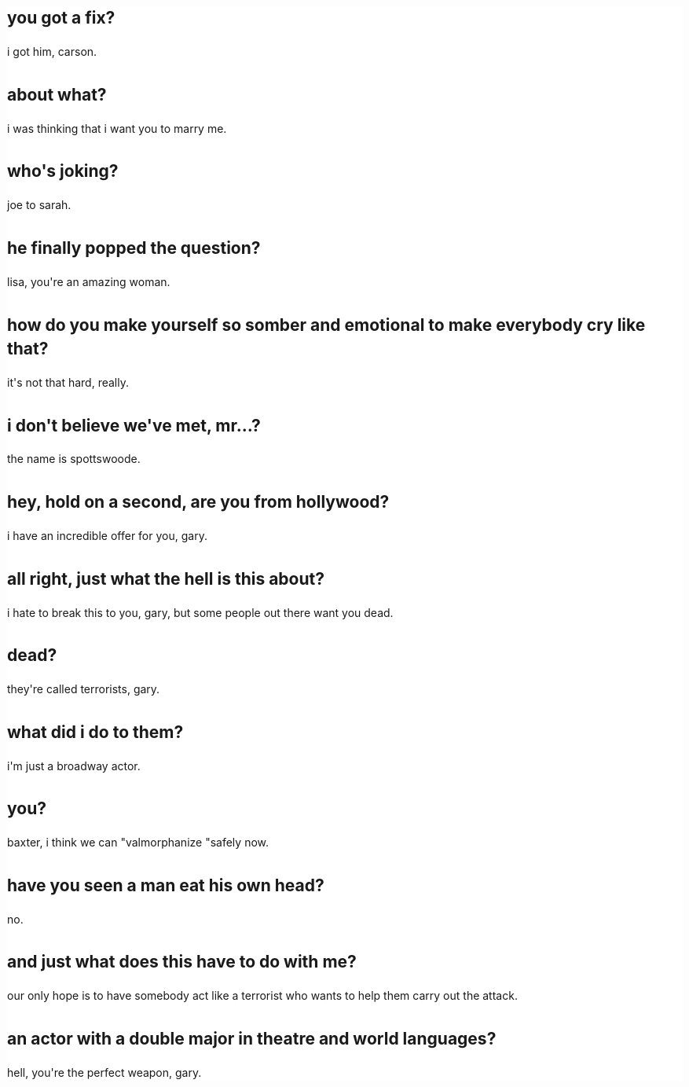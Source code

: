 ## you got a fix?
i got him, carson.

## about what?
i was thinking that i want you to marry me.

## who's joking?
joe to sarah.

## he finally popped the question?
lisa, you're an amazing woman.

## how do you make yourself so somber and emotional to make everybody cry like that?
it's not that hard, really.

## i don't believe we've met, mr...?
the name is spottswoode.

## hey, hold on a second, are you from hollywood?
i have an incredible offer for you, gary.

## all right, just what the hell is this about?
i hate to break this to you, gary, but some people out there want you dead.

## dead?
they're called terrorists, gary.

## what did i do to them?
i'm just a broadway actor.

## you?
baxter, i think we can \"valmorphanize \"safely now.

## have you seen a man eat his own head?
no.

## and just what does this have to do with me?
our only hope is to have somebody act like a terrorist who wants to help them carry out the attack.

## an actor with a double major in theatre and world languages?
hell, you're the perfect weapon, gary.
